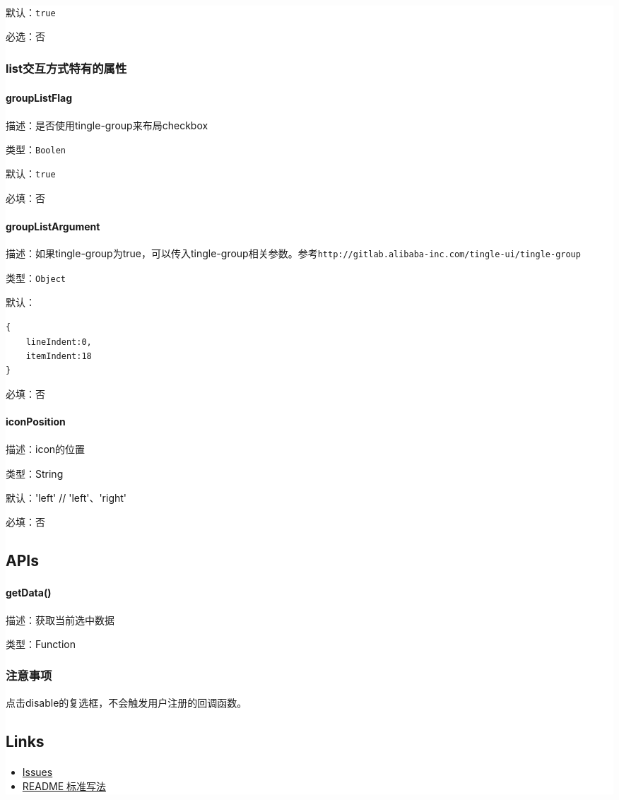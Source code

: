 默认：`true`

必选：否


### list交互方式特有的属性

#### groupListFlag

描述：是否使用tingle-group来布局checkbox

类型：`Boolen`

默认：`true`

必填：否


#### groupListArgument

描述：如果tingle-group为true，可以传入tingle-group相关参数。参考`http://gitlab.alibaba-inc.com/tingle-ui/tingle-group`

类型：`Object`

默认：  
```
{
    lineIndent:0,
    itemIndent:18
}
```

必填：否


#### iconPosition

描述：icon的位置

类型：String

默认：'left' // 'left'、'right'

必填：否


## APIs
#### getData()

描述：获取当前选中数据

类型：Function

### 注意事项

点击disable的复选框，不会触发用户注册的回调函数。

## Links

- [Issues](http://gitlab.alibaba-inc.com/tingle-ui/tingle-checkbox-field/issues)
- [README 标准写法](http://gitlab.alibaba-inc.com/tingle-ui/doc/blob/master/README%E6%A0%87%E5%87%86%E5%86%99%E6%B3%95.md)
